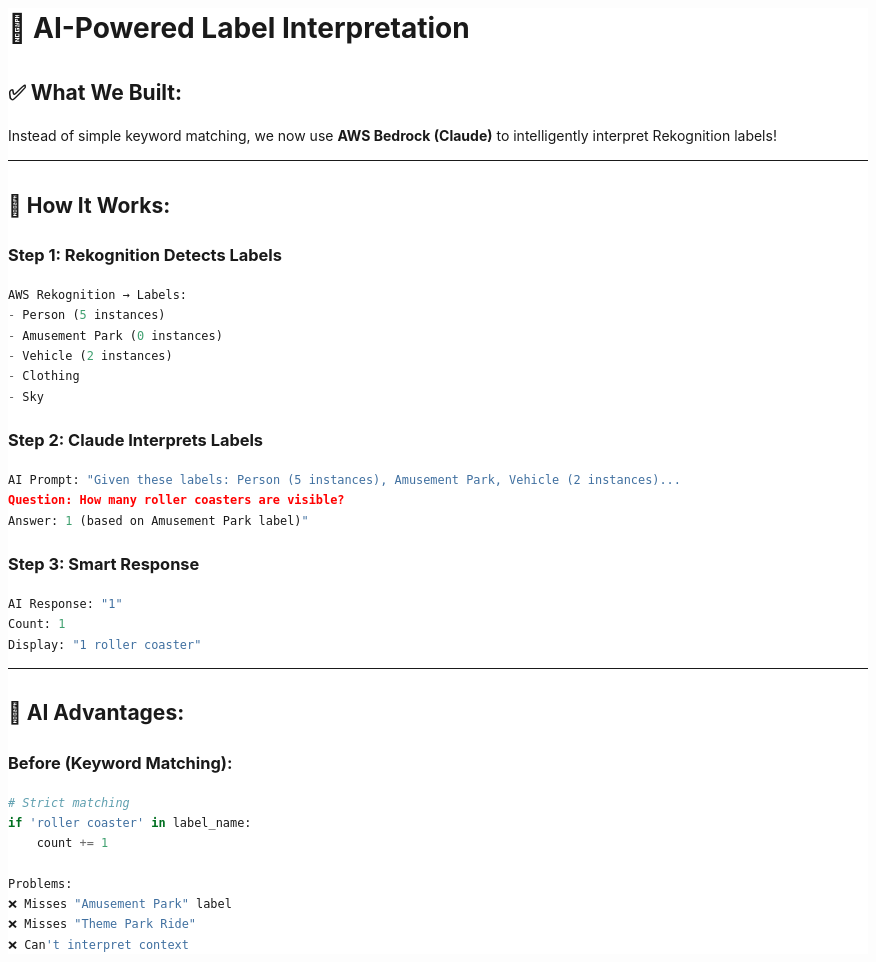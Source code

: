 # 🤖 AI-Powered Label Interpretation

## ✅ **What We Built:**

Instead of simple keyword matching, we now use **AWS Bedrock (Claude)** to intelligently interpret Rekognition labels!

---

## 🎯 **How It Works:**

### **Step 1: Rekognition Detects Labels**
```python
AWS Rekognition → Labels:
- Person (5 instances)
- Amusement Park (0 instances)
- Vehicle (2 instances)
- Clothing
- Sky
```

### **Step 2: Claude Interprets Labels**
```python
AI Prompt: "Given these labels: Person (5 instances), Amusement Park, Vehicle (2 instances)...
Question: How many roller coasters are visible?
Answer: 1 (based on Amusement Park label)"
```

### **Step 3: Smart Response**
```python
AI Response: "1"
Count: 1
Display: "1 roller coaster"
```

---

## 🎨 **AI Advantages:**

### **Before (Keyword Matching):**
```python
# Strict matching
if 'roller coaster' in label_name:
    count += 1

Problems:
❌ Misses "Amusement Park" label
❌ Misses "Theme Park Ride" 
❌ Can't interpret context
```
